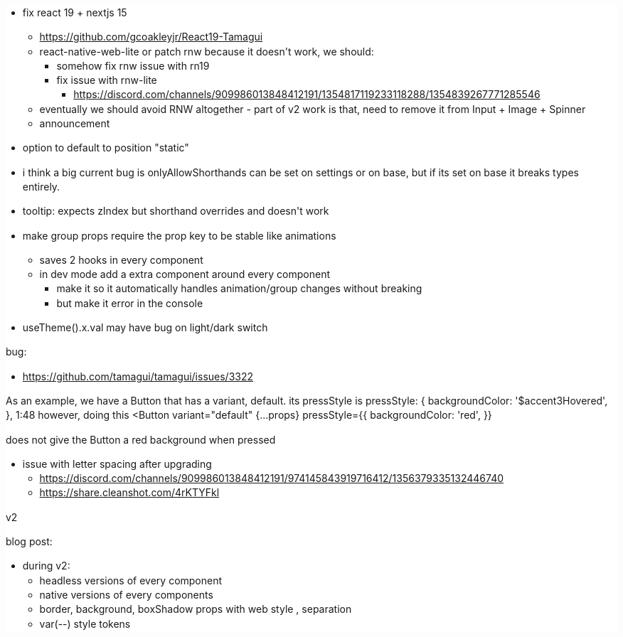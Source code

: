 - fix react 19 + nextjs 15
  - https://github.com/gcoakleyjr/React19-Tamagui
  - react-native-web-lite or patch rnw because it doesn't work, we should:
    - somehow fix rnw issue with rn19
    - fix issue with rnw-lite
      - https://discord.com/channels/909986013848412191/1354817119233118288/1354839267771285546
  - eventually we should avoid RNW altogether - part of v2 work is that, need to remove it from Input + Image + Spinner
  - announcement

- option to default to position "static"

- i think a big current bug is onlyAllowShorthands can be set on settings or on base, but if its set on base it breaks types entirely.

- tooltip: expects zIndex but shorthand overrides and doesn't work

- make group props require the prop key to be stable like animations
  - saves 2 hooks in every component
  - in dev mode add a extra component around every component
    - make it so it automatically handles animation/group changes without breaking
    - but make it error in the console

- useTheme().x.val may have bug on light/dark switch

bug:

- https://github.com/tamagui/tamagui/issues/3322

As an example, we have a Button that has a variant, default.
its pressStyle is
pressStyle: {
  backgroundColor: '$accent3Hovered',
},
1:48
however, doing this
<Button
  variant="default"
  {...props}
  pressStyle={{
    backgroundColor: 'red',
  }}
>
does not give the Button a red background when pressed

- issue with letter spacing after upgrading
  - https://discord.com/channels/909986013848412191/974145843919716412/1356379335132446740
  - https://share.cleanshot.com/4rKTYFkl

v2

blog post:

- during v2:
  - headless versions of every component
  - native versions of every components
  - border, background, boxShadow props with web style , separation
  - var(--) style tokens
